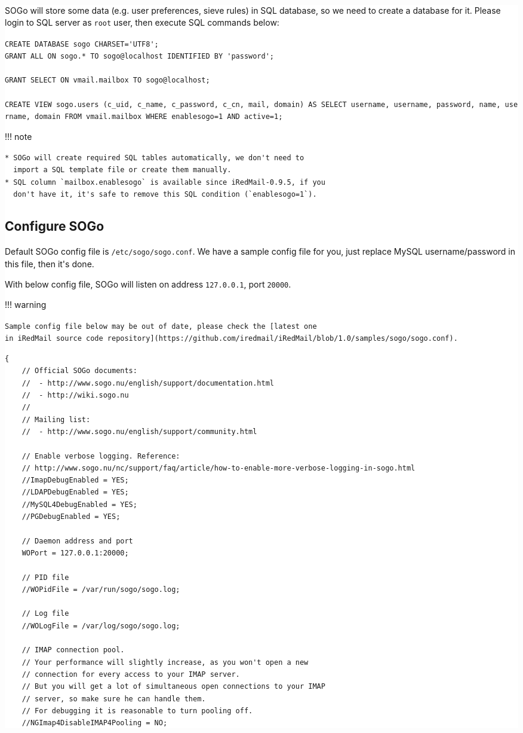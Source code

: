 SOGo will store some data (e.g. user preferences, sieve rules) in SQL database,
so we need to create a database for it. Please login to SQL server as `root`
user, then execute SQL commands below:

```
CREATE DATABASE sogo CHARSET='UTF8';
GRANT ALL ON sogo.* TO sogo@localhost IDENTIFIED BY 'password';

GRANT SELECT ON vmail.mailbox TO sogo@localhost;

CREATE VIEW sogo.users (c_uid, c_name, c_password, c_cn, mail, domain) AS SELECT username, username, password, name, username, domain FROM vmail.mailbox WHERE enablesogo=1 AND active=1;
```

!!! note

    * SOGo will create required SQL tables automatically, we don't need to
      import a SQL template file or create them manually.
    * SQL column `mailbox.enablesogo` is available since iRedMail-0.9.5, if you
      don't have it, it's safe to remove this SQL condition (`enablesogo=1`).

## Configure SOGo

Default SOGo config file is `/etc/sogo/sogo.conf`. We have a sample config file
for you, just replace MySQL username/password in this file, then it's done.

With below config file, SOGo will listen on address `127.0.0.1`, port `20000`.

!!! warning

    Sample config file below may be out of date, please check the [latest one
    in iRedMail source code repository](https://github.com/iredmail/iRedMail/blob/1.0/samples/sogo/sogo.conf).

```
{
    // Official SOGo documents:
    //  - http://www.sogo.nu/english/support/documentation.html
    //  - http://wiki.sogo.nu
    //
    // Mailing list:
    //  - http://www.sogo.nu/english/support/community.html

    // Enable verbose logging. Reference:
    // http://www.sogo.nu/nc/support/faq/article/how-to-enable-more-verbose-logging-in-sogo.html
    //ImapDebugEnabled = YES;
    //LDAPDebugEnabled = YES;
    //MySQL4DebugEnabled = YES;
    //PGDebugEnabled = YES;

    // Daemon address and port
    WOPort = 127.0.0.1:20000;

    // PID file
    //WOPidFile = /var/run/sogo/sogo.log;

    // Log file
    //WOLogFile = /var/log/sogo/sogo.log;

    // IMAP connection pool.
    // Your performance will slightly increase, as you won't open a new
    // connection for every access to your IMAP server.
    // But you will get a lot of simultaneous open connections to your IMAP
    // server, so make sure he can handle them.
    // For debugging it is reasonable to turn pooling off.
    //NGImap4DisableIMAP4Pooling = NO;

```